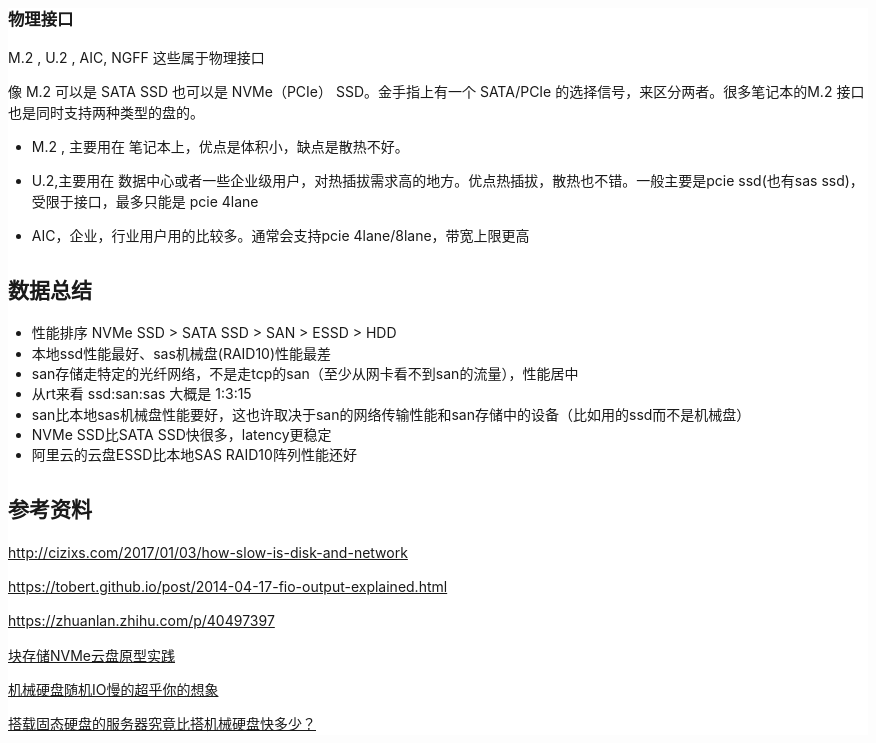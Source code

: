 ### 物理接口

M.2 , U.2 , AIC, NGFF 这些属于物理接口

像 M.2 可以是 SATA SSD 也可以是 NVMe（PCIe） SSD。金手指上有一个 SATA/PCIe 的选择信号，来区分两者。很多笔记本的M.2 接口也是同时支持两种类型的盘的。

-  M.2 , 主要用在 笔记本上，优点是体积小，缺点是散热不好。

- U.2,主要用在 数据中心或者一些企业级用户，对热插拔需求高的地方。优点热插拔，散热也不错。一般主要是pcie ssd(也有sas ssd)，受限于接口，最多只能是 pcie 4lane

- AIC，企业，行业用户用的比较多。通常会支持pcie 4lane/8lane，带宽上限更高

## 数据总结

- 性能排序 NVMe SSD > SATA SSD > SAN > ESSD > HDD
- 本地ssd性能最好、sas机械盘(RAID10)性能最差
- san存储走特定的光纤网络，不是走tcp的san（至少从网卡看不到san的流量），性能居中
- 从rt来看 ssd:san:sas 大概是 1:3:15
- san比本地sas机械盘性能要好，这也许取决于san的网络传输性能和san存储中的设备（比如用的ssd而不是机械盘）
- NVMe SSD比SATA SSD快很多，latency更稳定
- 阿里云的云盘ESSD比本地SAS RAID10阵列性能还好

## 参考资料

http://cizixs.com/2017/01/03/how-slow-is-disk-and-network

https://tobert.github.io/post/2014-04-17-fio-output-explained.html 

https://zhuanlan.zhihu.com/p/40497397

[块存储NVMe云盘原型实践](https://www.atatech.org/articles/167736?spm=ata.home.0.0.11fd75362qwsg7&flag_data_from=home_algorithm_article)

[机械硬盘随机IO慢的超乎你的想象](https://mp.weixin.qq.com/s?__biz=MjM5Njg5NDgwNA==&mid=2247483999&idx=1&sn=238d3d1a8cf24443db0da4aa00c9fb7e&chksm=a6e3036491948a72704e0b114790483f227b7ce82f5eece5dd870ef88a8391a03eca27e8ff61&scene=178&cur_album_id=1371808335259090944#rd)

[搭载固态硬盘的服务器究竟比搭机械硬盘快多少？](https://mp.weixin.qq.com/s?__biz=MjM5Njg5NDgwNA==&mid=2247484023&idx=1&sn=1946b4c286ed72da023b402cc30908b6&chksm=a6e3034c91948a5aa3b0e6beb31c1d3804de9a11c668400d598c2a6b12462e179cf9f1dc33e2&scene=178&cur_album_id=1371808335259090944#rd)

